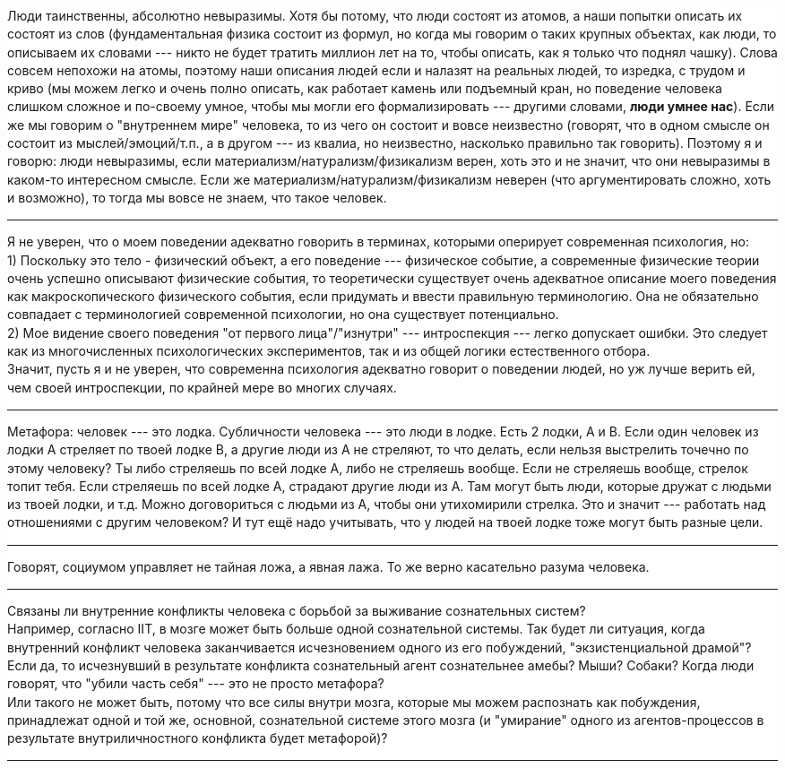
Люди таинственны, абсолютно невыразимы. Хотя бы потому, что люди состоят из атомов, а наши попытки описать их состоят из слов (фундаментальная физика состоит из формул, но когда мы говорим о таких крупных объектах, как люди, то описываем их словами --- никто не будет тратить миллион лет на то, чтобы описать, как я только что поднял чашку). Слова совсем непохожи на атомы, поэтому наши описания людей если и налазят на реальных людей, то изредка, с трудом и криво (мы можем легко и очень полно описать, как работает камень или подъемный кран, но поведение человека слишком сложное и по-своему умное, чтобы мы могли его формализировать --- другими словами, **люди умнее нас**). Если же мы говорим о "внутреннем мире" человека, то из чего он состоит и вовсе неизвестно (говорят, что в одном смысле он состоит из мыслей/эмоций/т.п., а в другом --- из квалиа, но неизвестно, насколько правильно так говорить). Поэтому я и говорю: люди невыразимы, если материализм/натурализм/физикализм верен, хоть это и не значит, что они невыразимы в каком-то интересном смысле. Если же материализм/натурализм/физикализм неверен (что аргументировать сложно, хоть и возможно), то тогда мы вовсе не знаем, что такое человек. 

---

Я не уверен, что о моем поведении адекватно говорить в терминах, которыми оперирует современная психология, но: 
<br style="line-height:0.5em;">
1\) Поскольку это тело - физический объект, а его поведение --- физическое событие, а современные физические теории очень успешно описывают физические события, то теоретически существует очень адекватное описание моего поведения как макроскопического физического события, если придумать и ввести правильную терминологию. Она не обязательно совпадает с терминологией современной психологии, но она существует потенциально. 
<br style="line-height:0.5em;">
2\) Мое видение своего поведения "от первого лица"/"изнутри" --- интроспекция --- легко допускает ошибки. Это следует как из многочисленных психологических экспериментов, так и из общей логики естественного отбора. 
<br style="line-height:0.5em;">
Значит, пусть я и не уверен, что современна психология адекватно говорит о поведении людей, но уж лучше верить ей, чем своей интроспекции, по крайней мере во многих случаях. 

---

Метафора: человек --- это лодка. 
Субличности человека --- это люди в лодке. 
Есть 2 лодки, А и В. Если один человек из лодки А стреляет по твоей лодке В, а другие люди из А не стреляют, то что делать, если нельзя выстрелить точечно по этому человеку? Ты либо стреляешь по всей лодке А, либо не стреляешь вообще. Если не стреляешь вообще, стрелок топит тебя. Если стреляешь по всей лодке А, страдают другие люди из А. Там могут быть люди, которые дружат с людьми из твоей лодки, и т.д. Можно договориться с людьми из А, чтобы они утихомирили стрелка. Это и значит --- работать над отношениями с другим человеком? И тут ещё надо учитывать, что у людей на твоей лодке тоже могут быть разные цели. 

---

Говорят, социумом управляет не тайная ложа, а явная лажа. То же верно касательно разума человека. 

---

Связаны ли внутренние конфликты человека с борьбой за выживание сознательных систем? 
<br style="line-height:0.5em;">
Например, согласно IIT, в мозге может быть больше одной сознательной системы. Так будет ли ситуация, когда внутренний конфликт человека заканчивается исчезновением одного из его побуждений, "экзистенциальной драмой"? 
<br style="line-height:0.5em;">
Если да, то исчезнувший в результате конфликта сознательный агент сознательнее амебы? Мыши? Cобаки? Когда люди говорят, что "убили часть себя" --- это не просто метафора? 
<br style="line-height:0.5em;">
Или такого не может быть, потому что все силы внутри мозга, которые мы можем распознать как побуждения, принадлежат одной и той же, основной, сознательной системе этого мозга (и "умирание" одного из агентов-процессов в результате внутриличностного конфликта будет метафорой)? 

---